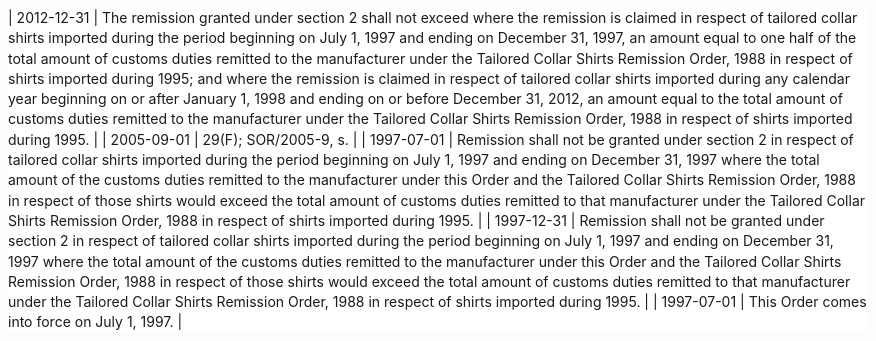 | 2012-12-31 | The remission granted under section 2 shall not exceed where the remission is claimed in respect of tailored collar shirts imported during the period beginning on July 1, 1997 and ending on December 31, 1997, an amount equal to one half of the total amount of customs duties remitted to the manufacturer under the  Tailored Collar Shirts Remission Order, 1988  in respect of shirts imported during 1995; and where the remission is claimed in respect of tailored collar shirts imported during any calendar year beginning on or after January 1, 1998 and ending on or before December 31, 2012, an amount equal to the total amount of customs duties remitted to the manufacturer under the  Tailored Collar Shirts Remission Order, 1988  in respect of shirts imported during 1995. |
| 2005-09-01 | 29(F); SOR/2005-9, s.                                                                                                                                                                                                                                                                                                                                                                                                                                                                                                                                                                                                                                                                                                                                                                                 |
| 1997-07-01 | Remission shall not be granted under section 2 in respect of tailored collar shirts imported during the period beginning on July 1, 1997 and ending on December 31, 1997 where the total amount of the customs duties remitted to the manufacturer under this Order and the  Tailored Collar Shirts Remission Order, 1988  in respect of those shirts would exceed the total amount of customs duties remitted to that manufacturer under the  Tailored Collar Shirts Remission Order, 1988  in respect of shirts imported during 1995.                                                                                                                                                                                                                                                               |
| 1997-12-31 | Remission shall not be granted under section 2 in respect of tailored collar shirts imported during the period beginning on July 1, 1997 and ending on December 31, 1997 where the total amount of the customs duties remitted to the manufacturer under this Order and the  Tailored Collar Shirts Remission Order, 1988  in respect of those shirts would exceed the total amount of customs duties remitted to that manufacturer under the  Tailored Collar Shirts Remission Order, 1988  in respect of shirts imported during 1995.                                                                                                                                                                                                                                                               |
| 1997-07-01 | This Order comes into force on July 1, 1997.                                                                                                                                                                                                                                                                                                                                                                                                                                                                                                                                                                                                                                                                                                                                                          |


